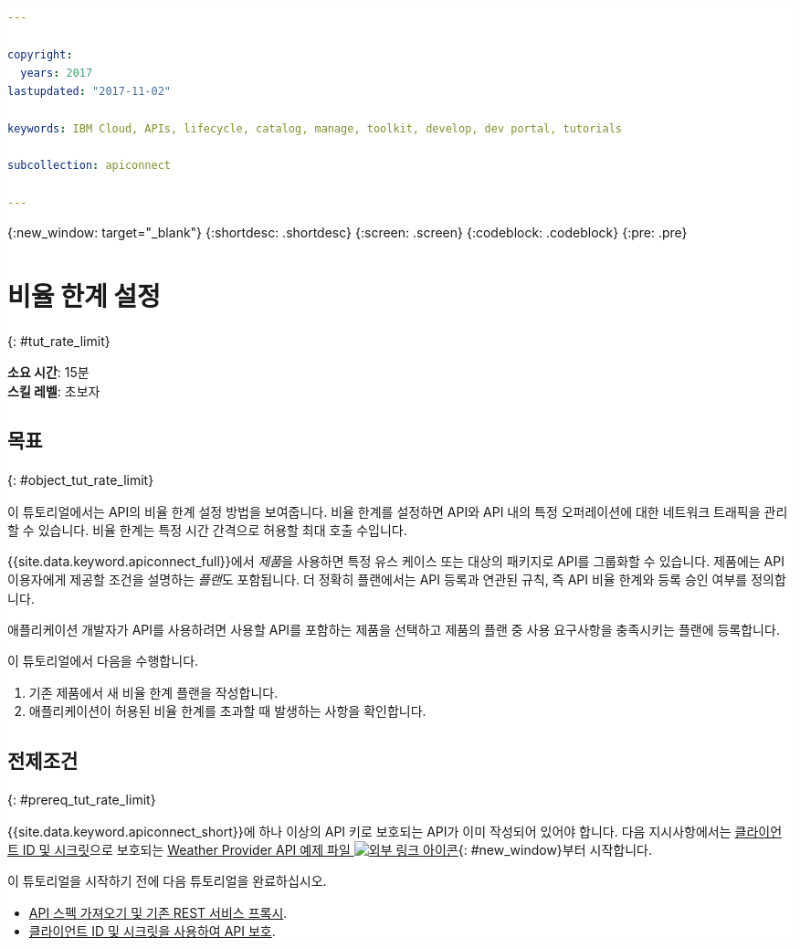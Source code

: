 ```yaml
---

copyright:
  years: 2017
lastupdated: "2017-11-02"

keywords: IBM Cloud, APIs, lifecycle, catalog, manage, toolkit, develop, dev portal, tutorials

subcollection: apiconnect

---
```


{:new_window: target="_blank"}
{:shortdesc: .shortdesc}
{:screen: .screen}
{:codeblock: .codeblock}
{:pre: .pre}

# 비율 한계 설정
{: #tut_rate_limit}

**소요 시간**: 15분  
**스킬 레벨**: 초보자  


## 목표
{: #object_tut_rate_limit}

이 튜토리얼에서는 API의 비율 한계 설정 방법을 보여줍니다. 비율 한계를 설정하면 API와 API 내의
특정 오퍼레이션에 대한 네트워크 트래픽을 관리할 수 있습니다. 비율 한계는 특정 시간 간격으로 허용할 최대 호출 수입니다.

{{site.data.keyword.apiconnect_full}}에서 *제품*을 사용하면 특정 유스 케이스 또는 대상의 패키지로 API를 그룹화할 수 있습니다. 제품에는 API 이용자에게 제공할 조건을 설명하는 *플랜*도 포함됩니다. 더 정확히 플랜에서는 API 등록과 연관된 규칙, 즉 API 비율 한계와 등록 승인 여부를 정의합니다.

애플리케이션 개발자가 API를 사용하려면 사용할 API를 포함하는 제품을 선택하고 제품의 플랜 중 사용 요구사항을 충족시키는 플랜에 등록합니다.

이 튜토리얼에서 다음을 수행합니다.
1. 기존 제품에서 새 비율 한계 플랜을 작성합니다.
2. 애플리케이션이 허용된 비율 한계를 초과할 때 발생하는 사항을 확인합니다.


## 전제조건
{: #prereq_tut_rate_limit}

{{site.data.keyword.apiconnect_short}}에 하나 이상의 API 키로 보호되는 API가 이미 작성되어 있어야 합니다. 다음 지시사항에서는 [클라이언트 ID 및 시크릿](/docs/services/apiconnect/tutorials?topic=apiconnect-tut_secure_landing)으로 보호되는 [Weather Provider API 예제 파일 ![외부 링크 아이콘](../../../icons/launch-glyph.svg "외부 링크 아이콘")](https://raw.githubusercontent.com/IBM-Bluemix-Docs/apiconnect/master/tutorials/weather-provider-api_1.yaml){: #new_window}부터 시작합니다.

이 튜토리얼을 시작하기 전에 다음 튜토리얼을 완료하십시오.
- [API 스펙 가져오기 및 기존 REST 서비스 프록시](/docs/services/apiconnect/tutorials?topic=apiconnect-tut_rest_landing).
- [클라이언트 ID 및 시크릿을 사용하여 API 보호](/docs/services/apiconnect/tutorials?topic=apiconnect-tut_secure_landing).
